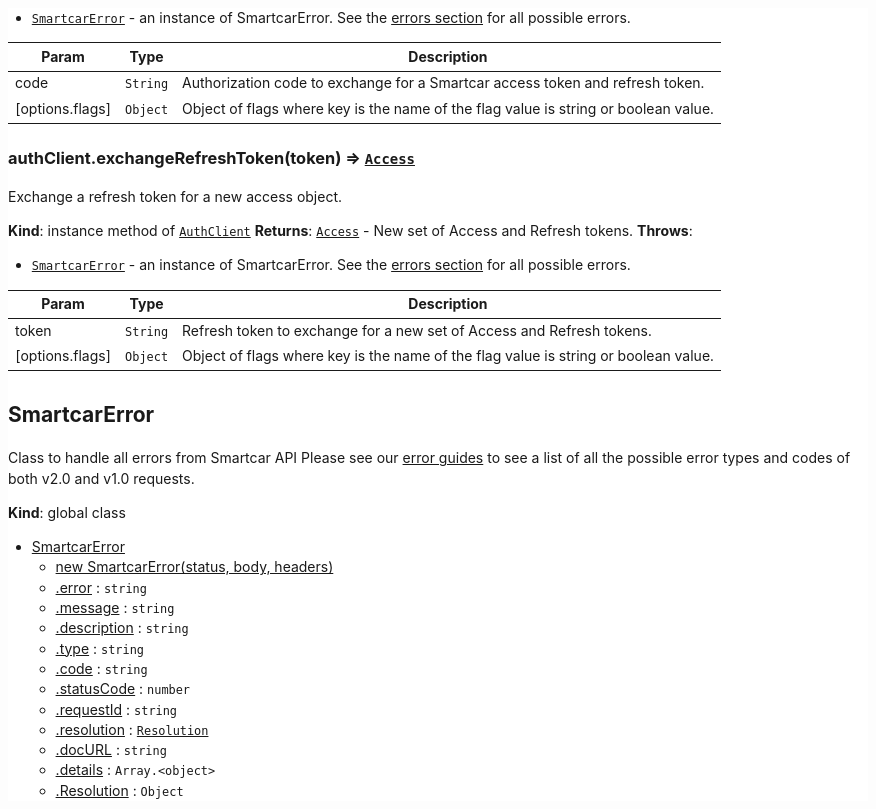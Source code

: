 - [<code>SmartcarError</code>](#SmartcarError) - an instance of SmartcarError.
See the [errors section](https://github.com/smartcar/node-sdk/tree/master/doc#errors)
for all possible errors.


| Param | Type | Description |
| --- | --- | --- |
| code | <code>String</code> | Authorization code to exchange for a Smartcar access token and refresh token. |
| [options.flags] | <code>Object</code> | Object of flags where key is the name of the flag value is string or boolean value. |

<a name="AuthClient+exchangeRefreshToken"></a>

### authClient.exchangeRefreshToken(token) ⇒ [<code>Access</code>](#Access)
Exchange a refresh token for a new access object.

**Kind**: instance method of [<code>AuthClient</code>](#AuthClient)
**Returns**: [<code>Access</code>](#Access) - New set of Access and Refresh tokens.
**Throws**:

- [<code>SmartcarError</code>](#SmartcarError) - an instance of SmartcarError.
See the [errors section](https://github.com/smartcar/node-sdk/tree/master/doc#errors)
for all possible errors.


| Param | Type | Description |
| --- | --- | --- |
| token | <code>String</code> | Refresh token to exchange for a new set of Access and Refresh tokens. |
| [options.flags] | <code>Object</code> | Object of flags where key is the name of the flag value is string or boolean value. |

<a name="SmartcarError"></a>

## SmartcarError
Class to handle all errors from Smartcar API
Please see our [error guides](https://smartcar.com/docs) to see a list
of all the possible error types and codes of both v2.0 and v1.0 requests.

**Kind**: global class

* [SmartcarError](#SmartcarError)
    * [new SmartcarError(status, body, headers)](#new_SmartcarError_new)
    * [.error](#SmartcarError.error) : <code>string</code>
    * [.message](#SmartcarError.message) : <code>string</code>
    * [.description](#SmartcarError.description) : <code>string</code>
    * [.type](#SmartcarError.type) : <code>string</code>
    * [.code](#SmartcarError.code) : <code>string</code>
    * [.statusCode](#SmartcarError.statusCode) : <code>number</code>
    * [.requestId](#SmartcarError.requestId) : <code>string</code>
    * [.resolution](#SmartcarError.resolution) : [<code>Resolution</code>](#SmartcarError.Resolution)
    * [.docURL](#SmartcarError.docURL) : <code>string</code>
    * [.details](#SmartcarError.details) : <code>Array.&lt;object&gt;</code>
    * [.Resolution](#SmartcarError.Resolution) : <code>Object</code>
